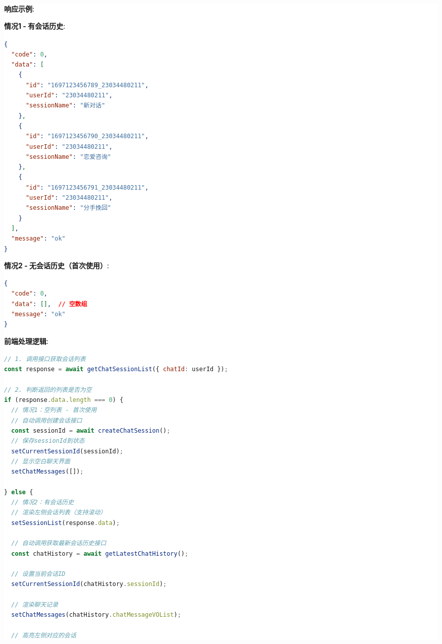 **响应示例**:

**情况1 - 有会话历史**:
```json
{
  "code": 0,
  "data": [
    {
      "id": "1697123456789_23034480211",
      "userId": "23034480211",
      "sessionName": "新对话"
    },
    {
      "id": "1697123456790_23034480211",
      "userId": "23034480211",
      "sessionName": "恋爱咨询"
    },
    {
      "id": "1697123456791_23034480211",
      "userId": "23034480211",
      "sessionName": "分手挽回"
    }
  ],
  "message": "ok"
}
```

**情况2 - 无会话历史（首次使用）**:
```json
{
  "code": 0,
  "data": [],  // 空数组
  "message": "ok"
}
```

**前端处理逻辑**:
```javascript
// 1. 调用接口获取会话列表
const response = await getChatSessionList({ chatId: userId });

// 2. 判断返回的列表是否为空
if (response.data.length === 0) {
  // 情况1：空列表 - 首次使用
  // 自动调用创建会话接口
  const sessionId = await createChatSession();
  // 保存sessionId到状态
  setCurrentSessionId(sessionId);
  // 显示空白聊天界面
  setChatMessages([]);
  
} else {
  // 情况2：有会话历史
  // 渲染左侧会话列表（支持滚动）
  setSessionList(response.data);
  
  // 自动调用获取最新会话历史接口
  const chatHistory = await getLatestChatHistory();
  
  // 设置当前会话ID
  setCurrentSessionId(chatHistory.sessionId);
  
  // 渲染聊天记录
  setChatMessages(chatHistory.chatMessageVOList);
  
  // 高亮左侧对应的会话
```
